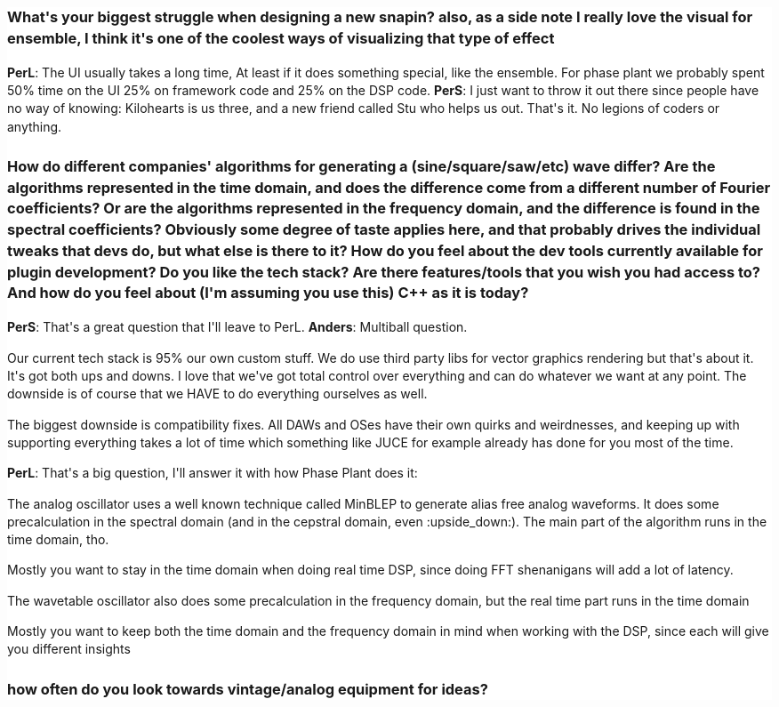 ### What's your biggest struggle when designing a new snapin? also, as a side note I really love the visual for ensemble, I think it's one of the coolest ways of visualizing that type of effect

**PerL**: The UI usually takes a long time, At least if it does something special, like the ensemble. For phase plant we probably spent 50% time on the UI 25% on framework code and 25% on the DSP code.
**PerS**: I just want to throw it out there since people have no way of knowing: Kilohearts is us three, and a new friend called Stu who helps us out. That's it. No legions of coders or anything.

### How do different companies' algorithms for generating a (sine/square/saw/etc) wave differ? Are the algorithms represented in the time domain, and does the difference come from a different number of Fourier coefficients? Or are the algorithms represented in the frequency domain, and the difference is found in the spectral coefficients? Obviously some degree of taste applies here, and that probably drives the individual tweaks that devs do, but what else is there to it? How do you feel about the dev tools currently available for plugin development? Do you like the tech stack? Are there features/tools that you wish you had access to? And how do you feel about (I'm assuming you use this) C++ as it is today?

**PerS**: That's a great question that I'll leave to PerL.
**Anders**: Multiball question.

Our current tech stack is 95% our own custom stuff. We do use third party libs for vector graphics rendering but that's about it. It's got both ups and downs. I love that we've got total control over everything and can do whatever we want at any point. The downside is of course that we HAVE to do everything ourselves as well.

The biggest downside is compatibility fixes. All DAWs and OSes have their own quirks and weirdnesses, and keeping up with supporting everything takes a lot of time which something like JUCE for example already has done for you most of the time.

**PerL**: That's a big question, I'll answer it with how Phase Plant does it:

The analog oscillator uses a well known technique called MinBLEP to generate alias free analog waveforms. It does some precalculation in the spectral domain (and in the cepstral domain, even :upside_down:). The main part of the algorithm runs in the time domain, tho.

Mostly you want to stay in the time domain when doing real time DSP, since doing FFT shenanigans will add a lot of latency.

The wavetable oscillator also does some precalculation in the frequency domain, but the real time part runs in the time domain

Mostly you want to keep both the time domain and the frequency domain in mind when working with the DSP, since each will give you different insights

### how often do you look towards vintage/analog equipment for ideas?
